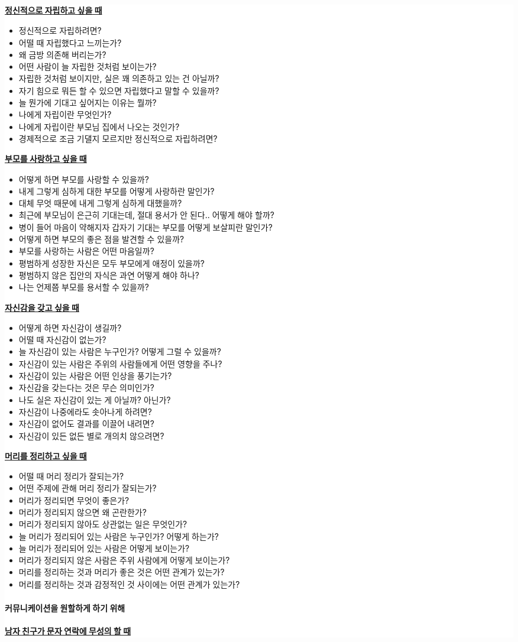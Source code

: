 <u><strong>정신적으로 자립하고 싶을 때</strong></u>

-	정신적으로 자립하려면?
-	어떨 때 자립했다고 느끼는가?
-	왜 금방 의존해 버리는가?
-	어떤 사람이 늘 자립한 것처럼 보이는가?
-	자립한 것처럼 보이지만, 실은 꽤 의존하고 있는 건 아닐까?
-	자기 힘으로 뭐든 할 수 있으면 자립했다고 말할 수 있을까?
-	늘 뭔가에 기대고 싶어지는 이유는 뭘까?
-	나에게 자립이란 무엇인가?
-	나에게 자립이란 부모님 집에서 나오는 것인가?
-	경제적으로 조금 기댈지 모르지만 정신적으로 자립하려면?

<u><strong>부모를 사랑하고 싶을 때</strong></u>

-	어떻게 하면 부모를 사랑할 수 있을까?
-	내게 그렇게 심하게 대한 부모를 어떻게 사랑하란 말인가?
-	대체 무엇 때문에 내게 그렇게 심하게 대했을까?
-	최근에 부모님이 은근히 기대는데, 절대 용서가 안 된다.. 어떻게 해야 할까?
-	병이 들어 마음이 약해지자 갑자기 기대는 부모를 어떻게 보살피란 말인가?
-	어떻게 하면 부모의 좋은 점을 발견할 수 있을까?
-	부모를 사랑하는 사람은 어떤 마음일까?
-	평범하게 성장한 자신은 모두 부모에게 애정이 있을까?
-	평범하지 않은 집안의 자식은 과연 어떻게 해야 하나?
-	나는 언제쯤 부모를 용서할 수 있을까?

<u><strong>자신감을 갖고 싶을 때</strong></u>

-	어떻게 하면 자신감이 생길까?
-	어떨 때 자신감이 없는가?
-	늘 자신감이 있는 사람은 누구인가? 어떻게 그럴 수 있을까?
-	자신감이 있는 사람은 주위의 사람들에게 어떤 영향을 주나?
-	자신감이 있는 사람은 어떤 인상을 풍기는가?
-	자신감을 갖는다는 것은 무슨 의미인가?
-	나도 실은 자신감이 있는 게 아닐까? 아닌가?
-	자신감이 나중에라도 솟아나게 하려면?
-	자신감이 없어도 결과를 이끌어 내려면?
-	자신감이 있든 없든 별로 개의치 않으려면?

<u><strong>머리를 정리하고 싶을 때</strong></u>

-	어떨 때 머리 정리가 잘되는가?
-	어떤 주제에 관해 머리 정리가 잘되는가?
-	머리가 정리되면 무엇이 좋은가?
-	머리가 정리되지 않으면 왜 곤란한가?
-	머리가 정리되지 않아도 상관없는 일은 무엇인가?
-	늘 머리가 정리되어 있는 사람은 누구인가? 어떻게 하는가?
-	늘 머리가 정리되어 있는 사람은 어떻게 보이는가?
-	머리가 정리되지 않은 사람은 주위 사람에게 어떻게 보이는가?
-	머리를 정리하는 것과 머리가 좋은 것은 어떤 관계가 있는가?
-	머리를 정리하는 것과 감정적인 것 사이에는 어떤 관계가 있는가?

#### 커뮤니케이션을 원할하게 하기 위해

<u><strong>남자 친구가 문자 연락에 무성의 할 때</strong></u>
